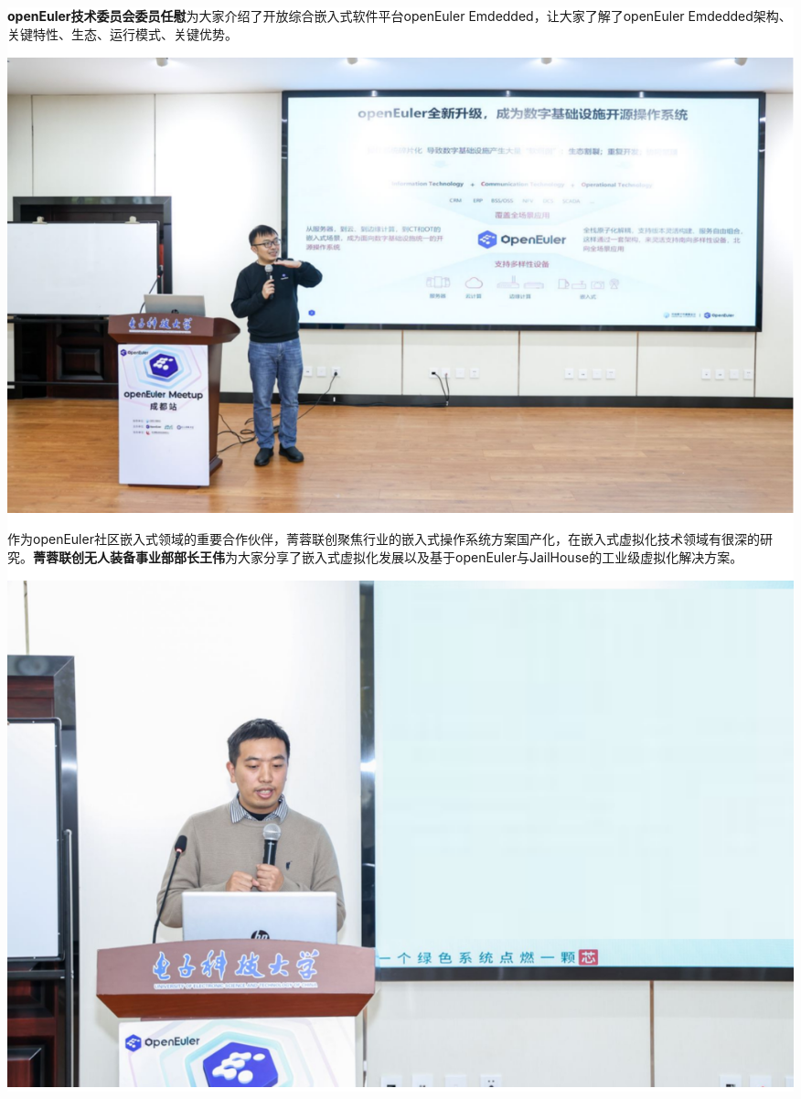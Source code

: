 **openEuler技术委员会委员任慰**为大家介绍了开放综合嵌入式软件平台openEuler
Emdedded，让大家了解了openEuler
Emdedded架构、关键特性、生态、运行模式、关键优势。

<img src="./media/image6.png" width="1000" >

作为openEuler社区嵌入式领域的重要合作伙伴，菁蓉联创聚焦行业的嵌入式操作系统方案国产化，在嵌入式虚拟化技术领域有很深的研究。**菁蓉联创无人装备事业部部长王伟**为大家分享了嵌入式虚拟化发展以及基于openEuler与JailHouse的工业级虚拟化解决方案。

<img src="./media/image7.png" width="1000" >
